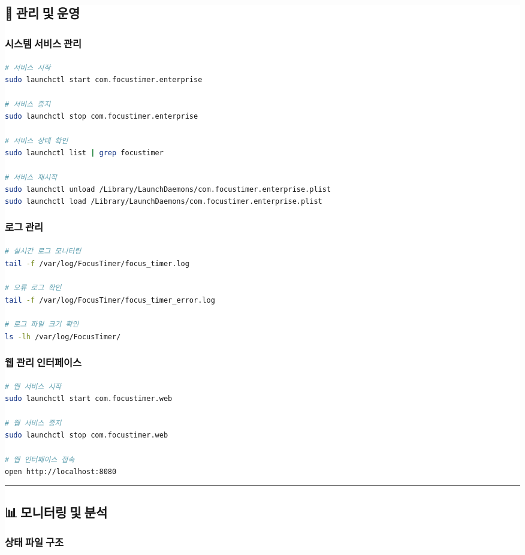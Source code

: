 
## 🔧 **관리 및 운영**

### **시스템 서비스 관리**

```bash
# 서비스 시작
sudo launchctl start com.focustimer.enterprise

# 서비스 중지
sudo launchctl stop com.focustimer.enterprise

# 서비스 상태 확인
sudo launchctl list | grep focustimer

# 서비스 재시작
sudo launchctl unload /Library/LaunchDaemons/com.focustimer.enterprise.plist
sudo launchctl load /Library/LaunchDaemons/com.focustimer.enterprise.plist
```

### **로그 관리**

```bash
# 실시간 로그 모니터링
tail -f /var/log/FocusTimer/focus_timer.log

# 오류 로그 확인
tail -f /var/log/FocusTimer/focus_timer_error.log

# 로그 파일 크기 확인
ls -lh /var/log/FocusTimer/
```

### **웹 관리 인터페이스**

```bash
# 웹 서비스 시작
sudo launchctl start com.focustimer.web

# 웹 서비스 중지
sudo launchctl stop com.focustimer.web

# 웹 인터페이스 접속
open http://localhost:8080
```

---

## 📊 **모니터링 및 분석**

### **상태 파일 구조**
